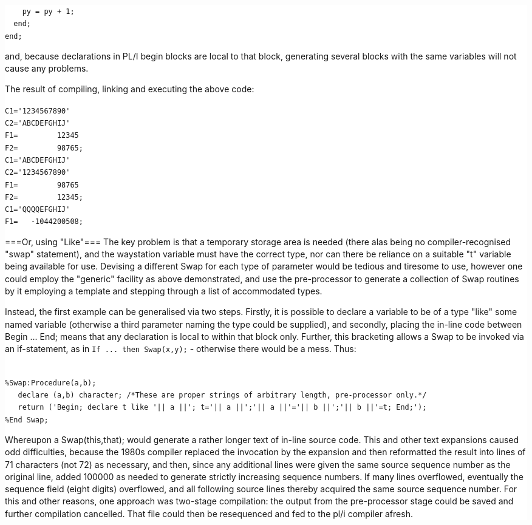 ```pli
    py = py + 1;
  end;
end;
```


and, because declarations in PL/I begin blocks are local to that block, generating several blocks with the same variables will not cause any problems.

The result of compiling, linking and executing the above code:

```txt
C1='1234567890'
C2='ABCDEFGHIJ'
F1=         12345
F2=         98765;
C1='ABCDEFGHIJ'
C2='1234567890'
F1=         98765
F2=         12345;
C1='QQQQEFGHIJ'
F1=   -1044200508;
```


===Or, using "Like"===
The key problem is that a temporary storage area is needed (there alas being no compiler-recognised "swap" statement), and the waystation variable must have the correct type, nor can there be reliance on a suitable "t" variable being available for use. Devising a different Swap for each type of parameter would be tedious and tiresome to use, however one could employ the "generic" facility as above demonstrated, and use the pre-processor to generate a collection of Swap routines by it employing a template and stepping through a list of accommodated types.

Instead, the first example can be generalised via two steps. Firstly, it is possible to declare a variable to be of a type "like" some named variable (otherwise a third parameter naming the type could be supplied), and secondly, placing the in-line code between Begin ... End; means that any declaration is local to within that block only. Further, this bracketing allows a Swap to be invoked via an if-statement, as in <code>If ... then Swap(x,y);</code> - otherwise there would be a mess. Thus:

```pli

%Swap:Procedure(a,b);
   declare (a,b) character; /*These are proper strings of arbitrary length, pre-processor only.*/
   return ('Begin; declare t like '|| a ||'; t='|| a ||';'|| a ||'='|| b ||';'|| b ||'=t; End;');
%End Swap;
```

Whereupon a Swap(this,that); would generate a rather longer text of in-line source code. This and other text expansions caused odd difficulties, because the 1980s compiler replaced the invocation by the expansion and then reformatted the result into lines of 71 characters (not 72) as necessary, and then, since any additional lines were given the same source sequence number as the original line, added 100000 as needed to generate strictly increasing sequence numbers. If many lines overflowed, eventually the sequence field (eight digits) overflowed, and all following source lines thereby acquired the same source sequence number. For this and other reasons, one approach was two-stage compilation: the output from the pre-processor stage could be saved and further compilation cancelled. That file could then be resequenced and fed to the pl/i compiler afresh.
